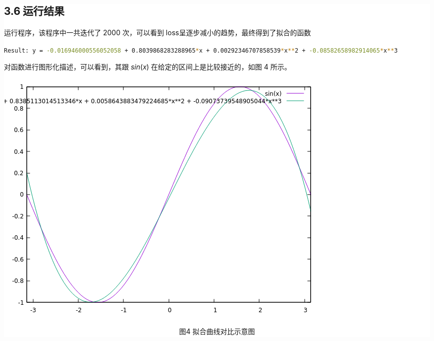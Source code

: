 ##  3.6 运行结果

运行程序，该程序中一共迭代了 2000 次，可以看到 loss呈逐步减小的趋势，最终得到了拟合的函数

```sh
Result: y = -0.016946000556052058 + 0.8039868283288965*x + 0.00292346707858539*x**2 + -0.08582658982914065*x**3
```

对函数进行图形化描述，可以看到，其跟 $sin(x)$ 在给定的区间上是比较接近的，如图 4 所示。

![sinx](./pic/sin_x.png)

<center>图4  拟合曲线对比示意图</center>

